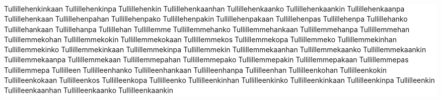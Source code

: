 Tullillehenkinkaan
Tullillehenkinpa
Tullillehenkin
Tullillehenkaanhan
Tullillehenkaanko
Tullillehenkaankin
Tullillehenkaanpa
Tullillehenkaan
Tullillehenpahan
Tullillehenpako
Tullillehenpakin
Tullillehenpakaan
Tullillehenpas
Tullillehenpa
Tullillehanko
Tullillehankaan
Tullillehanpa
Tullillehan
Tullillemme
Tullillemmehanko
Tullillemmehankaan
Tullillemmehanpa
Tullillemmehan
Tullillemmekohan
Tullillemmekokin
Tullillemmekokaan
Tullillemmekos
Tullillemmekopa
Tullillemmeko
Tullillemmekinhan
Tullillemmekinko
Tullillemmekinkaan
Tullillemmekinpa
Tullillemmekin
Tullillemmekaanhan
Tullillemmekaanko
Tullillemmekaankin
Tullillemmekaanpa
Tullillemmekaan
Tullillemmepahan
Tullillemmepako
Tullillemmepakin
Tullillemmepakaan
Tullillemmepas
Tullillemmepa
Tullilleen
Tullilleenhanko
Tullilleenhankaan
Tullilleenhanpa
Tullilleenhan
Tullilleenkohan
Tullilleenkokin
Tullilleenkokaan
Tullilleenkos
Tullilleenkopa
Tullilleenko
Tullilleenkinhan
Tullilleenkinko
Tullilleenkinkaan
Tullilleenkinpa
Tullilleenkin
Tullilleenkaanhan
Tullilleenkaanko
Tullilleenkaankin